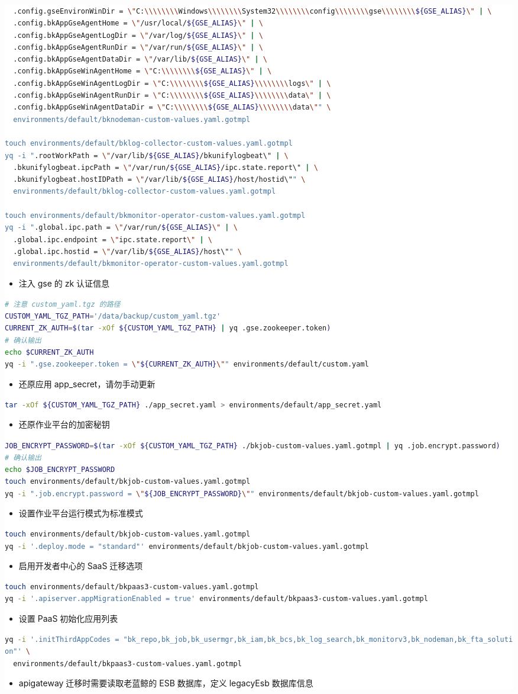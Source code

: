 ```bash
  .config.gseEnvironWinDir = \"C:\\\\\\\\Windows\\\\\\\\System32\\\\\\\\config\\\\\\\\gse\\\\\\\\${GSE_ALIAS}\" | \
  .config.bkAppGseAgentHome = \"/usr/local/${GSE_ALIAS}\" | \
  .config.bkAppGseAgentLogDir = \"/var/log/${GSE_ALIAS}\" | \
  .config.bkAppGseAgentRunDir = \"/var/run/${GSE_ALIAS}\" | \
  .config.bkAppGseAgentDataDir = \"/var/lib/${GSE_ALIAS}\" | \
  .config.bkAppGseWinAgentHome = \"C:\\\\\\\\${GSE_ALIAS}\" | \
  .config.bkAppGseWinAgentLogDir = \"C:\\\\\\\\${GSE_ALIAS}\\\\\\\\logs\" | \
  .config.bkAppGseWinAgentRunDir = \"C:\\\\\\\\${GSE_ALIAS}\\\\\\\\data\" | \
  .config.bkAppGseWinAgentDataDir = \"C:\\\\\\\\${GSE_ALIAS}\\\\\\\\data\"" \
  environments/default/bknodeman-custom-values.yaml.gotmpl
  
touch environments/default/bklog-collector-custom-values.yaml.gotmpl
yq -i ".rootWorkPath = \"/var/lib/${GSE_ALIAS}/bkunifylogbeat\" | \
  .bkunifylogbeat.ipcPath = \"/var/run/${GSE_ALIAS}/ipc.state.report\" | \
  .bkunifylogbeat.hostIDPath = \"/var/lib/${GSE_ALIAS}/host/hostid\"" \
  environments/default/bklog-collector-custom-values.yaml.gotmpl

touch environments/default/bkmonitor-operator-custom-values.yaml.gotmpl
yq -i ".global.ipc.path = \"/var/run/${GSE_ALIAS}\" | \
  .global.ipc.endpoint = \"ipc.state.report\" | \
  .global.ipc.hostid = \"/var/lib/${GSE_ALIAS}/host\"" \
  environments/default/bkmonitor-operator-custom-values.yaml.gotmpl
```
- 注入 gse 的 zk 认证信息
```bash
# 注意 custom_yaml.tgz 的路径
CUSTOM_YAML_TGZ_PATH='/data/backup/custom_yaml.tgz'
CURRENT_ZK_AUTH=$(tar -xOf ${CUSTOM_YAML_TGZ_PATH} | yq .gse.zookeeper.token)
# 确认输出
echo $CURRENT_ZK_AUTH
yq -i ".gse.zookeeper.token = \"${CURRENT_ZK_AUTH}\"" environments/default/custom.yaml
```
- 还原应用 app_secret，请勿手动更新
```bash
tar -xOf ${CUSTOM_YAML_TGZ_PATH} ./app_secret.yaml > environments/default/app_secret.yaml
```
- 还原作业平台的加密秘钥
```bash
JOB_ENCRYPT_PASSWORD=$(tar -xOf ${CUSTOM_YAML_TGZ_PATH} ./bkjob-custom-values.yaml.gotmpl | yq .job.encrypt.password)
# 确认输出
echo $JOB_ENCRYPT_PASSWORD
touch environments/default/bkjob-custom-values.yaml.gotmpl
yq -i ".job.encrypt.password = \"${JOB_ENCRYPT_PASSWORD}\"" environments/default/bkjob-custom-values.yaml.gotmpl
```
- 设置作业平台运行模式为标准模式
```bash
touch environments/default/bkjob-custom-values.yaml.gotmpl
yq -i '.deploy.mode = "standard"' environments/default/bkjob-custom-values.yaml.gotmpl
```
- 启用开发者中心的 SaaS 迁移选项
```bash
touch environments/default/bkpaas3-custom-values.yaml.gotmpl
yq -i '.apiserver.appMigrationEnabled = true' environments/default/bkpaas3-custom-values.yaml.gotmpl
```
- 设置 PaaS 初始化应用列表
```bash
yq -i '.initThirdAppCodes = "bk_repo,bk_job,bk_usermgr,bk_iam,bk_bcs,bk_log_search,bk_monitorv3,bk_nodeman,bk_fta_solution"' \
  environments/default/bkpaas3-custom-values.yaml.gotmpl
```
- apigateway 迁移时需要读取老蓝鲸的 ESB 数据库，定义 legacyEsb 数据库信息
```bash
```